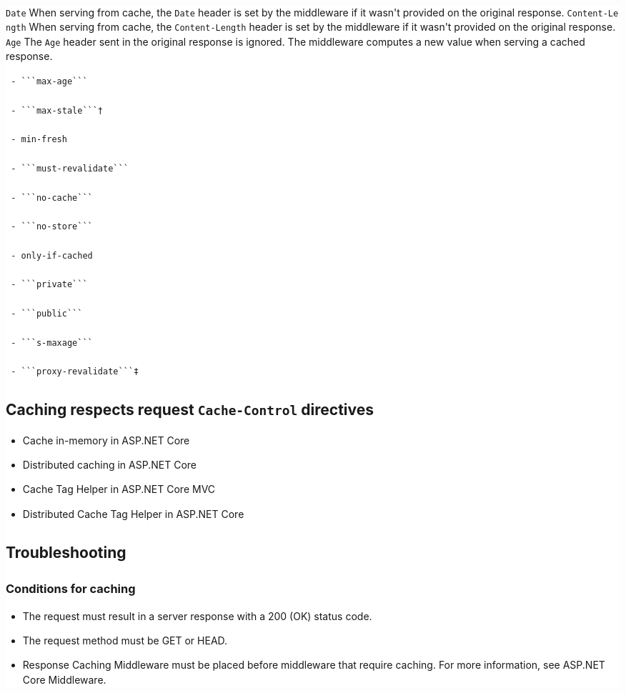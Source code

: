 <tr>
<td><code>Date</code></td>
<td>When serving from cache, the <code>Date</code> header is set by the middleware if it wasn't provided on the original response.</td>
</tr>
<tr>
<td><code>Content-Length</code></td>
<td>When serving from cache, the <code>Content-Length</code> header is set by the middleware if it wasn't provided on the original response.</td>
</tr>
<tr>
<td><code>Age</code></td>
<td>The <code>Age</code> header sent in the original response is ignored. The middleware computes a new value when serving a cached response.</td>
</tr>
</tbody></table>

     - ```max-age```

     - ```max-stale```†

     - min-fresh

     - ```must-revalidate```

     - ```no-cache```

     - ```no-store```

     - only-if-cached

     - ```private```

     - ```public```

     - ```s-maxage```

     - ```proxy-revalidate```‡

## Caching respects request ```Cache-Control``` directives

 - Cache in-memory in ASP.NET Core

 - Distributed caching in ASP.NET Core

 - Cache Tag Helper in ASP.NET Core MVC

 - Distributed Cache Tag Helper in ASP.NET Core

## Troubleshooting

### Conditions for caching

 - The request must result in a server response with a 200 (OK) status code.

 - The request method must be GET or HEAD.

 - Response Caching Middleware must be placed before middleware that require caching. For more information, see ASP.NET Core Middleware.
